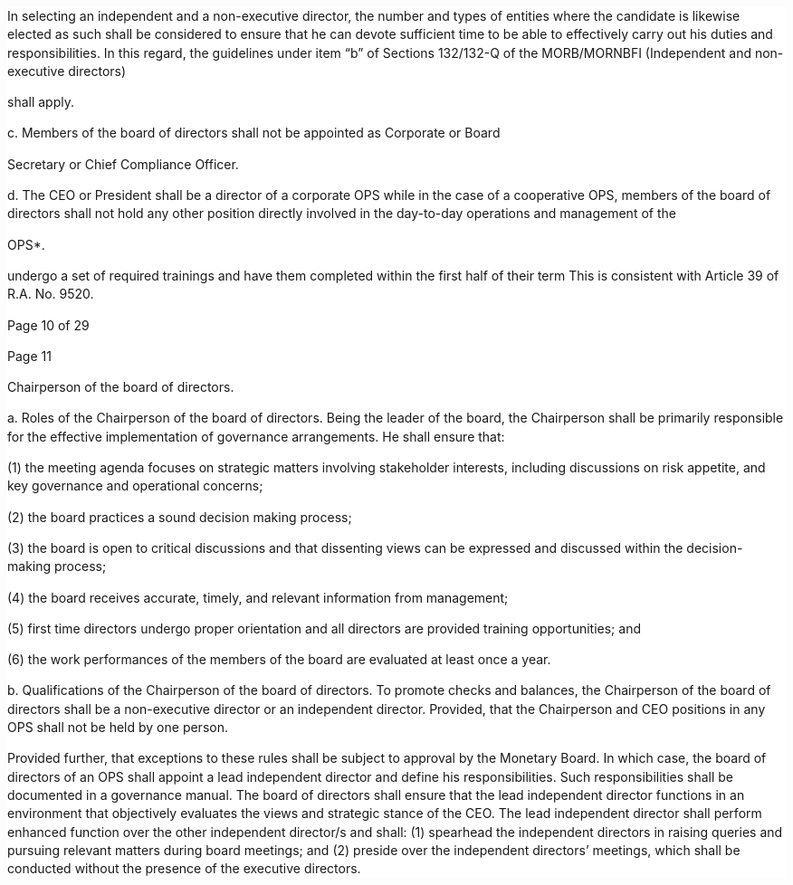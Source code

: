 In selecting an independent and a non-executive director, the number and types of entities where the candidate is likewise elected as such shall be considered to ensure that he can devote sufficient time to be able to effectively carry out his duties and responsibilities. In this regard, the guidelines under item “b” of Sections 132/132-Q of the MORB/MORNBFI (Independent and non-executive directors)

shall apply.

c. Members of the board of directors shall not be appointed as Corporate or Board

Secretary or Chief Compliance Officer.

d. The CEO or President shall be a director of a corporate OPS while in the case of a cooperative OPS, members of the board of directors shall not hold any other position directly involved in the day-to-day operations and management of the

OPS*.

undergo a set of required trainings and have them completed within the first half of their term This is consistent with Article 39 of R.A. No. 9520.

Page 10 of 29

Page 11

Chairperson of the board of directors.

a. Roles of the Chairperson of the board of directors. Being the leader of the board, the Chairperson shall be primarily responsible for the effective implementation of governance arrangements. He shall ensure that:

(1) the meeting agenda focuses on strategic matters involving stakeholder interests, including discussions on risk appetite, and key governance and operational concerns;

(2) the board practices a sound decision making process;

(3) the board is open to critical discussions and that dissenting views can be expressed and discussed within the decision-making process;

(4) the board receives accurate, timely, and relevant information from management;

(5) first time directors undergo proper orientation and all directors are provided training opportunities; and

(6) the work performances of the members of the board are evaluated at least once a year.

b. Qualifications of the Chairperson of the board of directors. To promote checks and balances, the Chairperson of the board of directors shall be a non-executive director or an independent director. Provided, that the Chairperson and CEO positions in any OPS shall not be held by one person.

Provided further, that exceptions to these rules shall be subject to approval by the Monetary Board. In which case, the board of directors of an OPS shall appoint a lead independent director and define his responsibilities. Such responsibilities shall be documented in a governance manual. The board of directors shall ensure that the lead independent director functions in an environment that objectively evaluates the views and strategic stance of the CEO. The lead independent director shall perform enhanced function over the other independent director/s and shall: (1) spearhead the independent directors in raising queries and pursuing relevant matters during board meetings; and (2) preside over the independent directors’ meetings, which shall be conducted without the presence of the executive directors.
